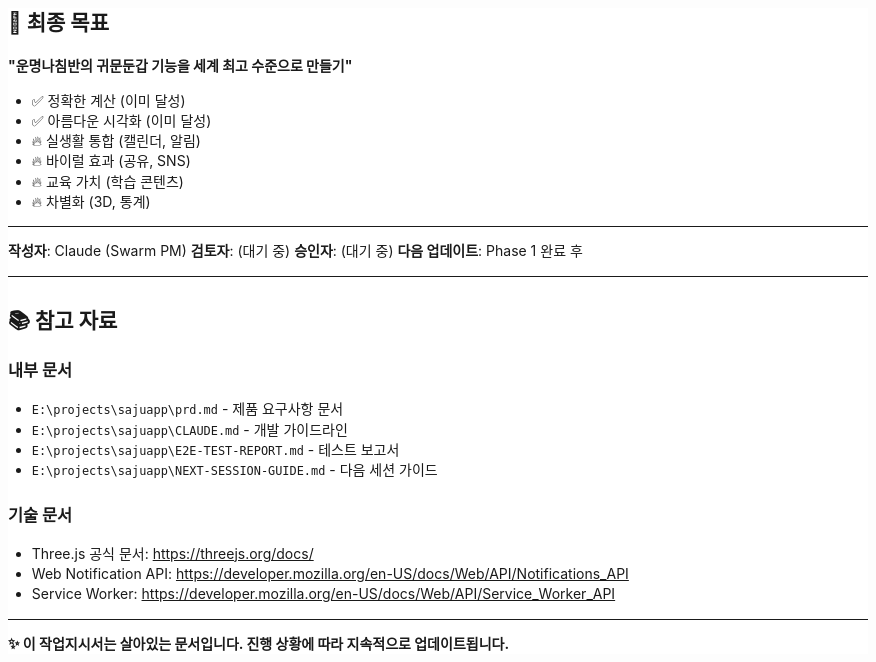 
## 🎯 최종 목표

**"운명나침반의 귀문둔갑 기능을 세계 최고 수준으로 만들기"**

- ✅ 정확한 계산 (이미 달성)
- ✅ 아름다운 시각화 (이미 달성)
- 🔥 실생활 통합 (캘린더, 알림)
- 🔥 바이럴 효과 (공유, SNS)
- 🔥 교육 가치 (학습 콘텐츠)
- 🔥 차별화 (3D, 통계)

---

**작성자**: Claude (Swarm PM)
**검토자**: (대기 중)
**승인자**: (대기 중)
**다음 업데이트**: Phase 1 완료 후

---

## 📚 참고 자료

### 내부 문서
- `E:\projects\sajuapp\prd.md` - 제품 요구사항 문서
- `E:\projects\sajuapp\CLAUDE.md` - 개발 가이드라인
- `E:\projects\sajuapp\E2E-TEST-REPORT.md` - 테스트 보고서
- `E:\projects\sajuapp\NEXT-SESSION-GUIDE.md` - 다음 세션 가이드

### 기술 문서
- Three.js 공식 문서: https://threejs.org/docs/
- Web Notification API: https://developer.mozilla.org/en-US/docs/Web/API/Notifications_API
- Service Worker: https://developer.mozilla.org/en-US/docs/Web/API/Service_Worker_API

---

**✨ 이 작업지시서는 살아있는 문서입니다. 진행 상황에 따라 지속적으로 업데이트됩니다.**

